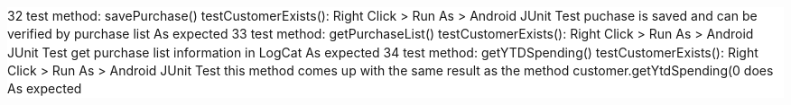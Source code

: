   <tr>
    <td>32</td>
    <td>test method: savePurchase()</td>
    <td>testCustomerExists(): Right Click > Run As > Android JUnit Test</td>
    <td>puchase is saved and can be verified by purchase list</td>
    <td>As expected</td>
  </tr>
  <tr>
    <td>33</td>
    <td>test method: getPurchaseList()</td>
    <td>testCustomerExists(): Right Click > Run As > Android JUnit Test</td>
    <td>get purchase list information in LogCat</td>
    <td>As expected</td>
  </tr>
  <tr>
    <td>34</td>
    <td>test method: getYTDSpending()</td>
    <td>testCustomerExists(): Right Click > Run As > Android JUnit Test</td>
    <td>this method comes up with the same result as the method customer.getYtdSpending(0 does</td>
    <td>As expected</td>
  </tr>
</table>
